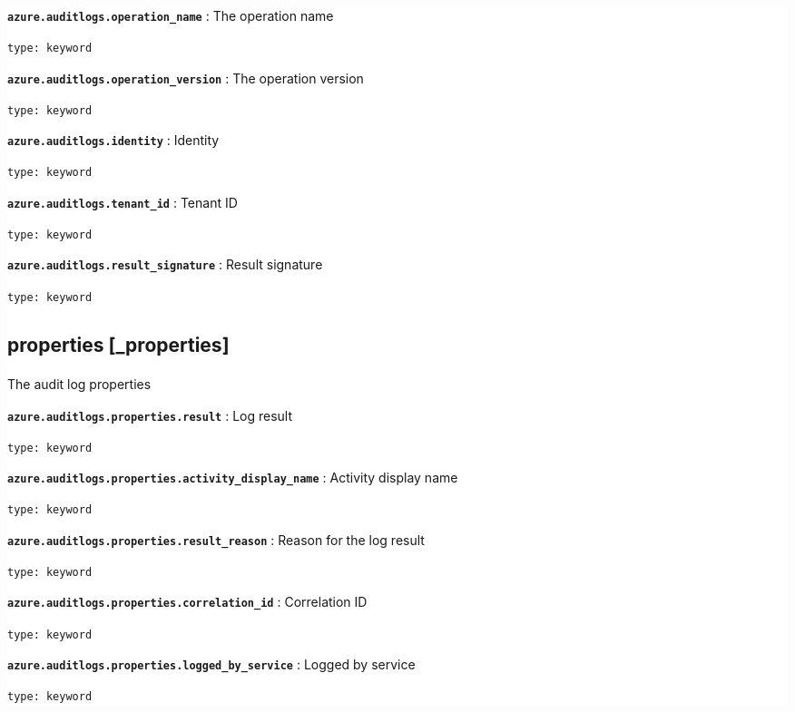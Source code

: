 
**`azure.auditlogs.operation_name`**
:   The operation name

    type: keyword


**`azure.auditlogs.operation_version`**
:   The operation version

    type: keyword


**`azure.auditlogs.identity`**
:   Identity

    type: keyword


**`azure.auditlogs.tenant_id`**
:   Tenant ID

    type: keyword


**`azure.auditlogs.result_signature`**
:   Result signature

    type: keyword


## properties [_properties]

The audit log properties

**`azure.auditlogs.properties.result`**
:   Log result

    type: keyword


**`azure.auditlogs.properties.activity_display_name`**
:   Activity display name

    type: keyword


**`azure.auditlogs.properties.result_reason`**
:   Reason for the log result

    type: keyword


**`azure.auditlogs.properties.correlation_id`**
:   Correlation ID

    type: keyword


**`azure.auditlogs.properties.logged_by_service`**
:   Logged by service

    type: keyword
